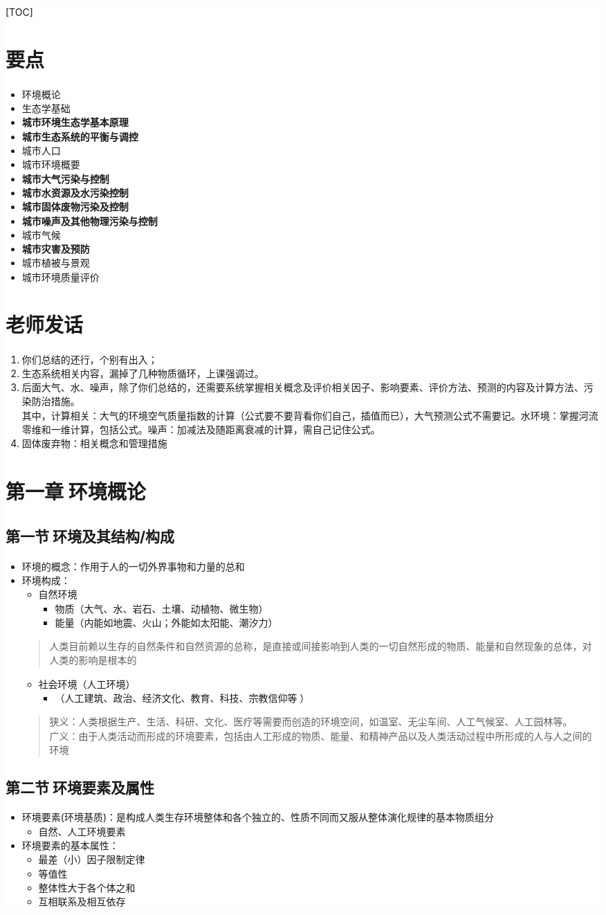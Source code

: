 [TOC]
# 要点
- 环境概论
- 生态学基础
- **城市环境生态学基本原理**
- **城市生态系统的平衡与调控**
- 城市人口
- 城市环境概要
- **城市大气污染与控制**
- **城市水资源及水污染控制**
- **城市固体废物污染及控制**
- **城市噪声及其他物理污染与控制**
- 城市气候
- **城市灾害及预防**
- 城市植被与景观
- 城市环境质量评价
# 老师发话
1. 你们总结的还行，个别有出入；
2. 生态系统相关内容，漏掉了几种物质循环，上课强调过。
3. 后面大气、水、噪声，除了你们总结的，还需要系统掌握相关概念及评价相关因子、影响要素、评价方法、预测的内容及计算方法、污染防治措施。  
其中，计算相关：大气的环境空气质量指数的计算（公式要不要背看你们自己，插值而已），大气预测公式不需要记。水环境：掌握河流零维和一维计算，包括公式。噪声：加减法及随距离衰减的计算，需自己记住公式。
4. 固体废弃物：相关概念和管理措施

# 第一章 环境概论
## 第一节  环境及其结构/构成
- 环境的概念：作用于人的一切外界事物和力量的总和
- 环境构成：
   - 自然环境
      - 物质（大气、水、岩石、土壤、动植物、微生物）
      - 能量（内能如地震、火山；外能如太阳能、潮汐力）
   > 人类目前赖以生存的自然条件和自然资源的总称，是直接或间接影响到人类的一切自然形成的物质、能量和自然现象的总体，对人类的影响是根本的
   - 社会环境（人工环境）
      - （人工建筑、政治、经济文化、教育、科技、宗教信仰等 ）
    > 狭义：人类根据生产、生活、科研、文化、医疗等需要而创造的环境空间，如温室、无尘车间、人工气候室、人工园林等。  
    广义：由于人类活动而形成的环境要素，包括由人工形成的物质、能量、和精神产品以及人类活动过程中所形成的人与人之间的环境

## 第二节  环境要素及属性
- 环境要素(环境基质)：是构成人类生存环境整体和各个独立的、性质不同而又服从整体演化规律的基本物质组分
   - 自然、人工环境要素
- 环境要素的基本属性：
   - 最差（小）因子限制定律
   - 等值性
   - 整体性大于各个体之和
   - 互相联系及相互依存
